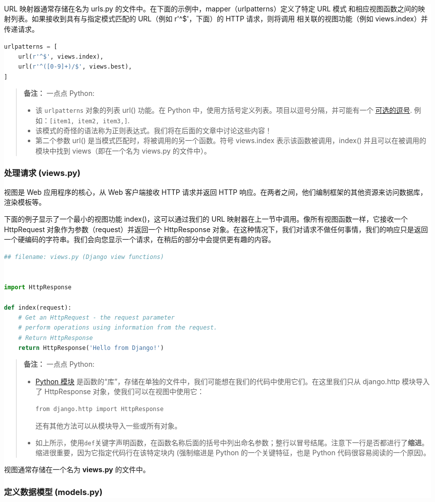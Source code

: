 URL 映射器通常存储在名为 urls.py 的文件中。在下面的示例中，mapper（urlpatterns）定义了特定 URL 模式 和相应视图函数之间的映射列表。如果接收到具有与指定模式匹配的 URL（例如 r'^$'，下面）的 HTTP 请求，则将调用 相关联的视图功能（例如 views.index）并传递请求。

```python
urlpatterns = [
    url(r'^$', views.index),
    url(r'^([0-9]+)/$', views.best),
]
```

> **备注：** 一点点 Python:
>
> - 该 `urlpatterns` 对象的列表 url() 功能。在 Python 中，使用方括号定义列表。项目以逗号分隔，并可能有一个 [可选的逗号](https://docs.python.org/2/faq/design.html#why-does-python-allow-commas-at-the-end-of-lists-and-tuples). 例如：`[item1, item2, item3,]`.
> - 该模式的奇怪的语法称为正则表达式。我们将在后面的文章中讨论这些内容！
> - 第二个参数 url() 是当模式匹配时，将被调用的另一个函数。符号 views.index 表示该函数被调用，index() 并且可以在被调用的模块中找到 views（即在一个名为 views.py 的文件中）。

### 处理请求 (views.py)

视图是 Web 应用程序的核心，从 Web 客户端接收 HTTP 请求并返回 HTTP 响应。在两者之间，他们编制框架的其他资源来访问数据库，渲染模板等。

下面的例子显示了一个最小的视图功能 index()，这可以通过我们的 URL 映射器在上一节中调用。像所有视图函数一样，它接收一个 HttpRequest 对象作为参数（request）并返回一个 HttpResponse 对象。在这种情况下，我们对请求不做任何事情，我们的响应只是返回一个硬编码的字符串。我们会向您显示一个请求，在稍后的部分中会提供更有趣的内容。

```python
## filename: views.py (Django view functions)


import HttpResponse

def index(request):
    # Get an HttpRequest - the request parameter
    # perform operations using information from the request.
    # Return HttpResponse
    return HttpResponse('Hello from Django!')
```

> **备注：** 一点点 Python:
>
> - [Python 模块](https://docs.python.org/3/tutorial/modules.html) 是函数的“库”，存储在单独的文件中，我们可能想在我们的代码中使用它们。在这里我们只从 django.http 模块导入了 HttpResponse 对象，使我们可以在视图中使用它：
> 
>   `from django.http import HttpResponse`
>   
>   还有其他方法可以从模块导入一些或所有对象。
>   
> - 如上所示，使用`def`关键字声明函数，在函数名称后面的括号中列出命名参数；整行以冒号结尾。注意下一行是否都进行了**缩进**。缩进很重要，因为它指定代码行在该特定块内 (强制缩进是 Python 的一个关键特征，也是 Python 代码很容易阅读的一个原因)。

视图通常存储在一个名为 **views.py** 的文件中。

### 定义数据模型 (models.py)
